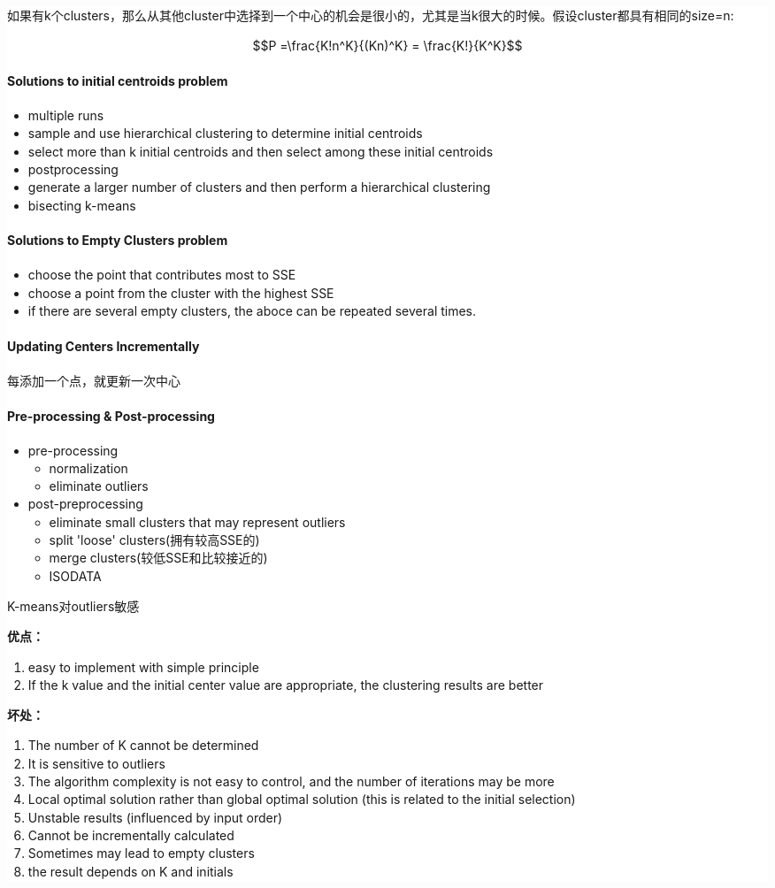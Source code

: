 如果有k个clusters，那么从其他cluster中选择到一个中心的机会是很小的，尤其是当k很大的时候。假设cluster都具有相同的size=n:

$$P =\frac{K!n^K}{(Kn)^K} = \frac{K!}{K^K}$$



#### Solutions to initial centroids problem

- multiple runs
- sample and use hierarchical clustering to determine initial centroids
- select more than k initial centroids and then select among these initial centroids
- postprocessing
- generate a larger number of clusters and then perform a hierarchical clustering
- bisecting k-means



#### Solutions to Empty Clusters problem

- choose the point that contributes most to SSE
- choose a point from the cluster with the highest SSE
- if there are several empty clusters, the aboce can be repeated several times.



#### Updating Centers Incrementally 

每添加一个点，就更新一次中心



#### Pre-processing & Post-processing

- pre-processing
  - normalization
  - eliminate outliers
- post-preprocessing
  - eliminate small clusters that may represent outliers
  - split 'loose' clusters(拥有较高SSE的)
  - merge clusters(较低SSE和比较接近的)
  - ISODATA



K-means对outliers敏感



**优点：**

1. easy to implement with simple principle 
2.  If the k value and the initial center value are appropriate, the clustering results are better

**坏处：**

1. The number of K cannot be determined
2. It is sensitive to outliers
3. The algorithm complexity is not easy to control, and the number of iterations may be more
4. Local optimal solution rather than global optimal solution (this is related to the initial selection)
5. Unstable results (influenced by input order)
6. Cannot be incrementally calculated
7. Sometimes may lead to empty clusters
8. the result depends on K and initials
